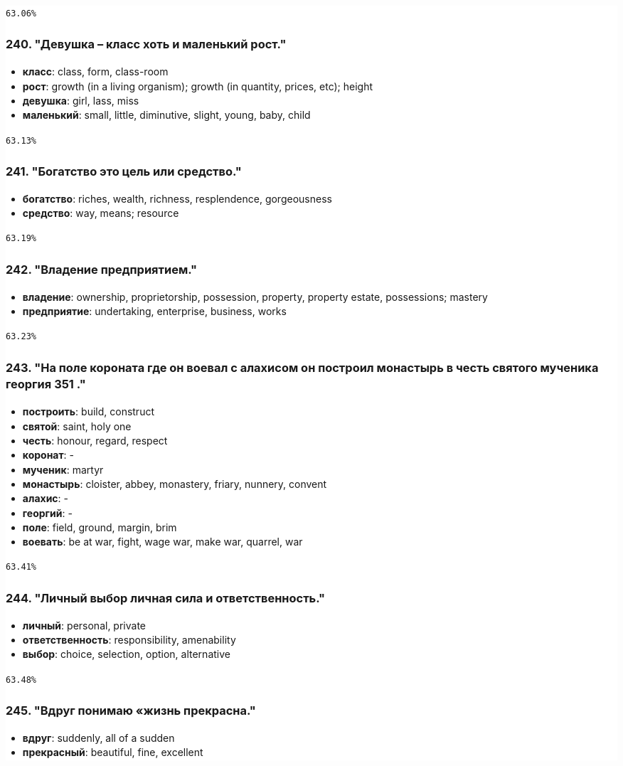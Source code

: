 `63.06%`



### 240. "Девушка – класс хоть и маленький рост."
* **класс**: class, form, class-room
* **рост**: growth (in a living organism); growth (in quantity, prices, etc); height
* **девушка**: girl, lass, miss
* **маленький**: small, little, diminutive, slight, young, baby, child

`63.13%`



### 241. "Богатство это цель или средство."
* **богатство**: riches, wealth, richness, resplendence, gorgeousness
* **средство**: way, means; resource

`63.19%`



### 242. "Владение предприятием."
* **владение**: ownership, proprietorship, possession, property, property estate, possessions; mastery
* **предприятие**: undertaking, enterprise, business, works

`63.23%`



### 243. "На поле короната где он воевал с алахисом он построил монастырь в честь святого мученика георгия 351 ."
* **построить**: build, construct
* **святой**: saint, holy one
* **честь**: honour, regard, respect
* **коронат**: -
* **мученик**: martyr
* **монастырь**: cloister, abbey, monastery, friary, nunnery, convent
* **алахис**: -
* **георгий**: -
* **поле**: field, ground, margin, brim
* **воевать**: be at war, fight, wage war, make war, quarrel, war

`63.41%`



### 244. "Личный выбор личная сила и ответственность."
* **личный**: personal, private
* **ответственность**: responsibility, amenability
* **выбор**: choice, selection, option, alternative

`63.48%`



### 245. "Вдруг понимаю «жизнь прекрасна."
* **вдруг**: suddenly, all of a sudden
* **прекрасный**: beautiful, fine, excellent
